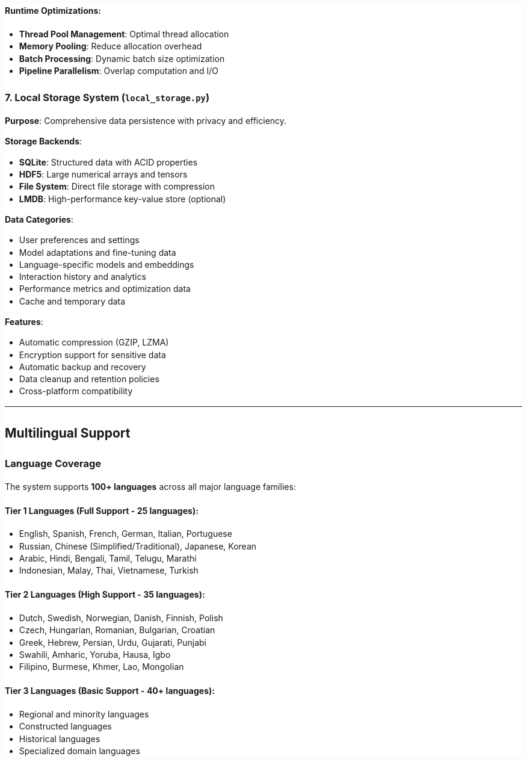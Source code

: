 #### Runtime Optimizations:
- **Thread Pool Management**: Optimal thread allocation
- **Memory Pooling**: Reduce allocation overhead
- **Batch Processing**: Dynamic batch size optimization
- **Pipeline Parallelism**: Overlap computation and I/O

### 7. Local Storage System (`local_storage.py`)

**Purpose**: Comprehensive data persistence with privacy and efficiency.

**Storage Backends**:
- **SQLite**: Structured data with ACID properties
- **HDF5**: Large numerical arrays and tensors
- **File System**: Direct file storage with compression
- **LMDB**: High-performance key-value store (optional)

**Data Categories**:
- User preferences and settings
- Model adaptations and fine-tuning data
- Language-specific models and embeddings
- Interaction history and analytics
- Performance metrics and optimization data
- Cache and temporary data

**Features**:
- Automatic compression (GZIP, LZMA)
- Encryption support for sensitive data
- Automatic backup and recovery
- Data cleanup and retention policies
- Cross-platform compatibility

---

## Multilingual Support

### Language Coverage

The system supports **100+ languages** across all major language families:

#### Tier 1 Languages (Full Support - 25 languages):
- English, Spanish, French, German, Italian, Portuguese
- Russian, Chinese (Simplified/Traditional), Japanese, Korean
- Arabic, Hindi, Bengali, Tamil, Telugu, Marathi
- Indonesian, Malay, Thai, Vietnamese, Turkish

#### Tier 2 Languages (High Support - 35 languages):
- Dutch, Swedish, Norwegian, Danish, Finnish, Polish
- Czech, Hungarian, Romanian, Bulgarian, Croatian
- Greek, Hebrew, Persian, Urdu, Gujarati, Punjabi
- Swahili, Amharic, Yoruba, Hausa, Igbo
- Filipino, Burmese, Khmer, Lao, Mongolian

#### Tier 3 Languages (Basic Support - 40+ languages):
- Regional and minority languages
- Constructed languages
- Historical languages
- Specialized domain languages
